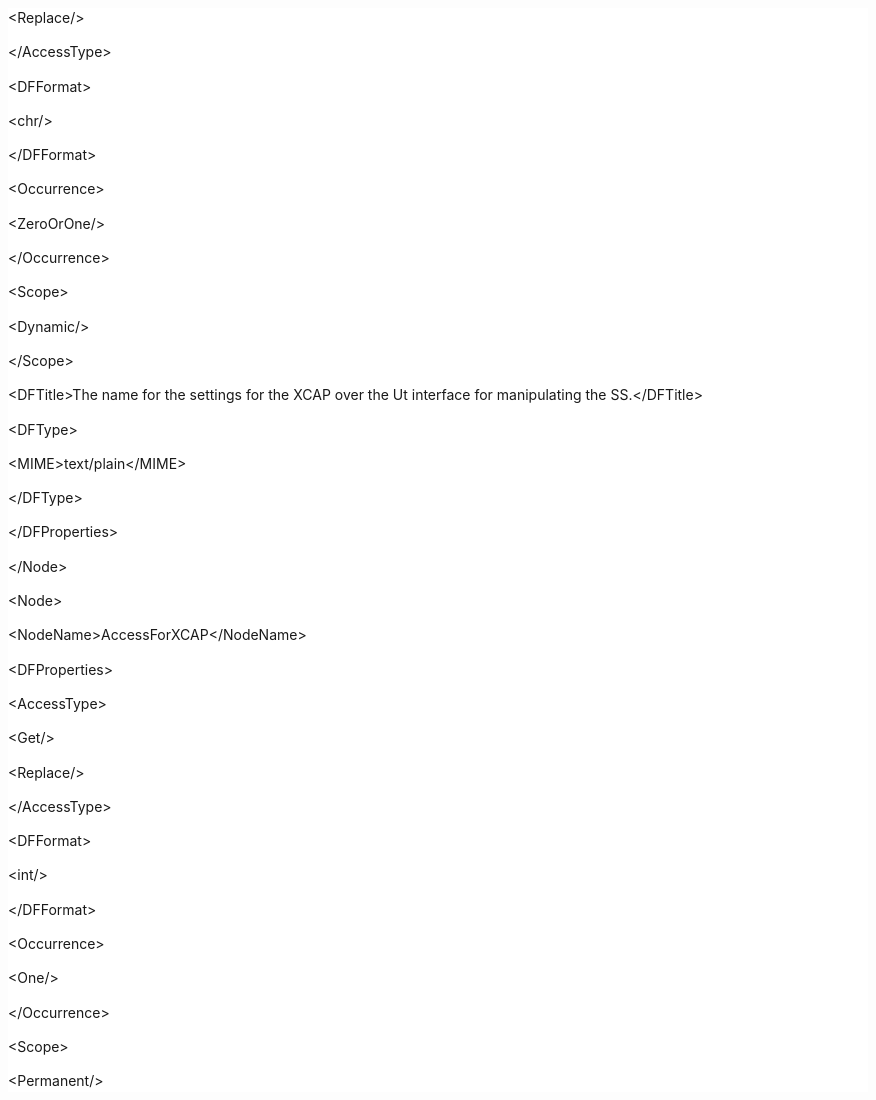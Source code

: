 \<Replace/\>

\</AccessType\>

\<DFFormat\>

\<chr/\>

\</DFFormat\>

\<Occurrence\>

\<ZeroOrOne/\>

\</Occurrence\>

\<Scope\>

\<Dynamic/\>

\</Scope\>

\<DFTitle\>The name for the settings for the XCAP over the Ut interface
for manipulating the SS.\</DFTitle\>

\<DFType\>

\<MIME\>text/plain\</MIME\>

\</DFType\>

\</DFProperties\>

\</Node\>

\<Node\>

\<NodeName\>AccessForXCAP\</NodeName\>

\<DFProperties\>

\<AccessType\>

\<Get/\>

\<Replace/\>

\</AccessType\>

\<DFFormat\>

\<int/\>

\</DFFormat\>

\<Occurrence\>

\<One/\>

\</Occurrence\>

\<Scope\>

\<Permanent/\>

